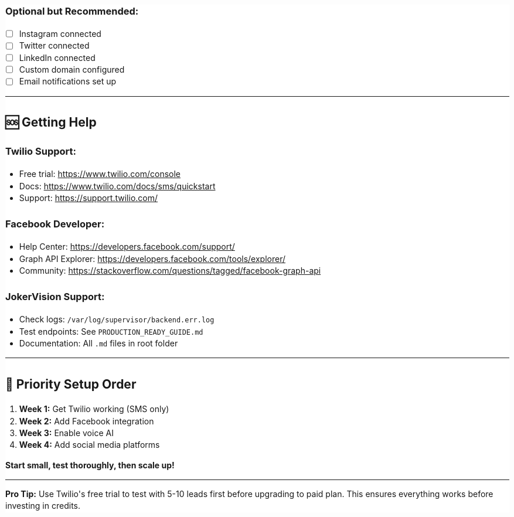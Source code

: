### Optional but Recommended:
- [ ] Instagram connected
- [ ] Twitter connected
- [ ] LinkedIn connected
- [ ] Custom domain configured
- [ ] Email notifications set up

---

## 🆘 Getting Help

### Twilio Support:
- Free trial: https://www.twilio.com/console
- Docs: https://www.twilio.com/docs/sms/quickstart
- Support: https://support.twilio.com/

### Facebook Developer:
- Help Center: https://developers.facebook.com/support/
- Graph API Explorer: https://developers.facebook.com/tools/explorer/
- Community: https://stackoverflow.com/questions/tagged/facebook-graph-api

### JokerVision Support:
- Check logs: `/var/log/supervisor/backend.err.log`
- Test endpoints: See `PRODUCTION_READY_GUIDE.md`
- Documentation: All `.md` files in root folder

---

## 🎯 Priority Setup Order

1. **Week 1:** Get Twilio working (SMS only)
2. **Week 2:** Add Facebook integration
3. **Week 3:** Enable voice AI
4. **Week 4:** Add social media platforms

**Start small, test thoroughly, then scale up!**

---

**Pro Tip:** Use Twilio's free trial to test with 5-10 leads first before upgrading to paid plan. This ensures everything works before investing in credits.
